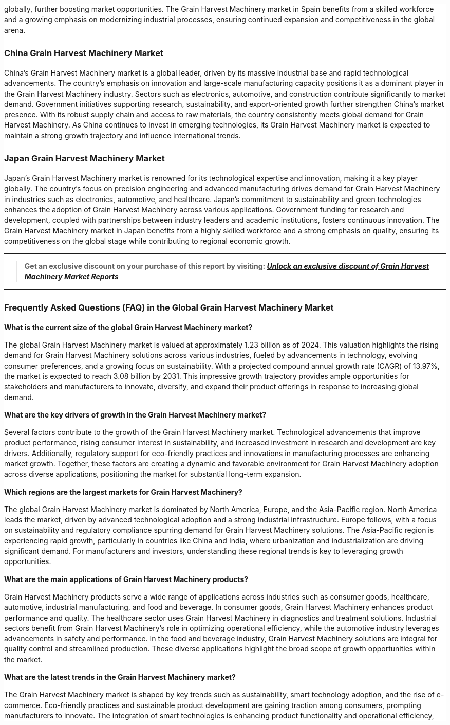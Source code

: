 globally, further boosting market opportunities. The Grain Harvest Machinery market in Spain benefits from a skilled workforce and a growing emphasis on modernizing industrial processes, ensuring continued expansion and competitiveness in the global arena.</p><h3>China Grain Harvest Machinery Market</h3><p>China&rsquo;s Grain Harvest Machinery market is a global leader, driven by its massive industrial base and rapid technological advancements. The country&rsquo;s emphasis on innovation and large-scale manufacturing capacity positions it as a dominant player in the Grain Harvest Machinery industry. Sectors such as electronics, automotive, and construction contribute significantly to market demand. Government initiatives supporting research, sustainability, and export-oriented growth further strengthen China&rsquo;s market presence. With its robust supply chain and access to raw materials, the country consistently meets global demand for Grain Harvest Machinery. As China continues to invest in emerging technologies, its Grain Harvest Machinery market is expected to maintain a strong growth trajectory and influence international trends.</p><h3>Japan Grain Harvest Machinery Market</h3><p>Japan&rsquo;s Grain Harvest Machinery market is renowned for its technological expertise and innovation, making it a key player globally. The country&rsquo;s focus on precision engineering and advanced manufacturing drives demand for Grain Harvest Machinery in industries such as electronics, automotive, and healthcare. Japan&rsquo;s commitment to sustainability and green technologies enhances the adoption of Grain Harvest Machinery across various applications. Government funding for research and development, coupled with partnerships between industry leaders and academic institutions, fosters continuous innovation. The Grain Harvest Machinery market in Japan benefits from a highly skilled workforce and a strong emphasis on quality, ensuring its competitiveness on the global stage while contributing to regional economic growth.</p><hr /><blockquote><p><strong>Get an exclusive discount on your purchase of this report by visiting: <em><a href="://marketresearchpulse.com/ask-for-discount/137555?utm_source=Github&amp;utm_medium=022">Unlock an exclusive discount of Grain Harvest Machinery Market Reports</a></em>&nbsp;</strong></p></blockquote><hr /><h3>Frequently Asked Questions (FAQ) in the Global Grain Harvest Machinery Market</h3><p><strong>What is the current size of the global Grain Harvest Machinery market?</strong></p><p>The global Grain Harvest Machinery market is valued at approximately 1.23 billion as of 2024. This valuation highlights the rising demand for Grain Harvest Machinery solutions across various industries, fueled by advancements in technology, evolving consumer preferences, and a growing focus on sustainability. With a projected compound annual growth rate (CAGR) of 13.97%, the market is expected to reach 3.08 billion by 2031. This impressive growth trajectory provides ample opportunities for stakeholders and manufacturers to innovate, diversify, and expand their product offerings in response to increasing global demand.</p><p><strong>What are the key drivers of growth in the Grain Harvest Machinery market?</strong></p><p>Several factors contribute to the growth of the Grain Harvest Machinery market. Technological advancements that improve product performance, rising consumer interest in sustainability, and increased investment in research and development are key drivers. Additionally, regulatory support for eco-friendly practices and innovations in manufacturing processes are enhancing market growth. Together, these factors are creating a dynamic and favorable environment for Grain Harvest Machinery adoption across diverse applications, positioning the market for substantial long-term expansion.</p><p><strong>Which regions are the largest markets for Grain Harvest Machinery?</strong></p><p>The global Grain Harvest Machinery market is dominated by North America, Europe, and the Asia-Pacific region. North America leads the market, driven by advanced technological adoption and a strong industrial infrastructure. Europe follows, with a focus on sustainability and regulatory compliance spurring demand for Grain Harvest Machinery solutions. The Asia-Pacific region is experiencing rapid growth, particularly in countries like China and India, where urbanization and industrialization are driving significant demand. For manufacturers and investors, understanding these regional trends is key to leveraging growth opportunities.</p><p><strong>What are the main applications of Grain Harvest Machinery products?</strong></p><p>Grain Harvest Machinery products serve a wide range of applications across industries such as consumer goods, healthcare, automotive, industrial manufacturing, and food and beverage. In consumer goods, Grain Harvest Machinery enhances product performance and quality. The healthcare sector uses Grain Harvest Machinery in diagnostics and treatment solutions. Industrial sectors benefit from Grain Harvest Machinery&rsquo;s role in optimizing operational efficiency, while the automotive industry leverages advancements in safety and performance. In the food and beverage industry, Grain Harvest Machinery solutions are integral for quality control and streamlined production. These diverse applications highlight the broad scope of growth opportunities within the market.</p><p><strong>What are the latest trends in the Grain Harvest Machinery market?</strong></p><p>The Grain Harvest Machinery market is shaped by key trends such as sustainability, smart technology adoption, and the rise of e-commerce. Eco-friendly practices and sustainable product development are gaining traction among consumers, prompting manufacturers to innovate. The integration of smart technologies is enhancing product functionality and operational efficiency,